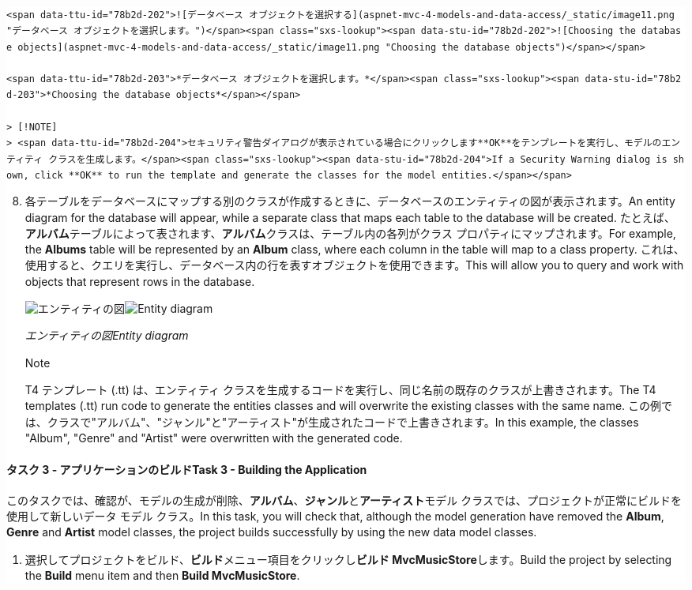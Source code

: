     <span data-ttu-id="78b2d-202">![データベース オブジェクトを選択する](aspnet-mvc-4-models-and-data-access/_static/image11.png "データベース オブジェクトを選択します。")</span><span class="sxs-lookup"><span data-stu-id="78b2d-202">![Choosing the database objects](aspnet-mvc-4-models-and-data-access/_static/image11.png "Choosing the database objects")</span></span>

    <span data-ttu-id="78b2d-203">*データベース オブジェクトを選択します。*</span><span class="sxs-lookup"><span data-stu-id="78b2d-203">*Choosing the database objects*</span></span>

    > [!NOTE]
    > <span data-ttu-id="78b2d-204">セキュリティ警告ダイアログが表示されている場合にクリックします**OK**をテンプレートを実行し、モデルのエンティティ クラスを生成します。</span><span class="sxs-lookup"><span data-stu-id="78b2d-204">If a Security Warning dialog is shown, click **OK** to run the template and generate the classes for the model entities.</span></span>
8. <span data-ttu-id="78b2d-205">各テーブルをデータベースにマップする別のクラスが作成するときに、データベースのエンティティの図が表示されます。</span><span class="sxs-lookup"><span data-stu-id="78b2d-205">An entity diagram for the database will appear, while a separate class that maps each table to the database will be created.</span></span> <span data-ttu-id="78b2d-206">たとえば、**アルバム**テーブルによって表されます、**アルバム**クラスは、テーブル内の各列がクラス プロパティにマップされます。</span><span class="sxs-lookup"><span data-stu-id="78b2d-206">For example, the **Albums** table will be represented by an **Album** class, where each column in the table will map to a class property.</span></span> <span data-ttu-id="78b2d-207">これは、使用すると、クエリを実行し、データベース内の行を表すオブジェクトを使用できます。</span><span class="sxs-lookup"><span data-stu-id="78b2d-207">This will allow you to query and work with objects that represent rows in the database.</span></span>

    <span data-ttu-id="78b2d-208">![エンティティの図](aspnet-mvc-4-models-and-data-access/_static/image12.png "エンティティ図")</span><span class="sxs-lookup"><span data-stu-id="78b2d-208">![Entity diagram](aspnet-mvc-4-models-and-data-access/_static/image12.png "Entity diagram")</span></span>

    <span data-ttu-id="78b2d-209">*エンティティの図*</span><span class="sxs-lookup"><span data-stu-id="78b2d-209">*Entity diagram*</span></span>

    > [!NOTE]
    > <span data-ttu-id="78b2d-210">T4 テンプレート (.tt) は、エンティティ クラスを生成するコードを実行し、同じ名前の既存のクラスが上書きされます。</span><span class="sxs-lookup"><span data-stu-id="78b2d-210">The T4 templates (.tt) run code to generate the entities classes and will overwrite the existing classes with the same name.</span></span> <span data-ttu-id="78b2d-211">この例では、クラスで&quot;アルバム&quot;、&quot;ジャンル&quot;と&quot;アーティスト&quot;が生成されたコードで上書きされます。</span><span class="sxs-lookup"><span data-stu-id="78b2d-211">In this example, the classes &quot;Album&quot;, &quot;Genre&quot; and &quot;Artist&quot; were overwritten with the generated code.</span></span>


<a id="Ex1Task3"></a>

<a id="Task_3_-_Building_the_Application"></a>
#### <a name="task-3---building-the-application"></a><span data-ttu-id="78b2d-212">タスク 3 - アプリケーションのビルド</span><span class="sxs-lookup"><span data-stu-id="78b2d-212">Task 3 - Building the Application</span></span>

<span data-ttu-id="78b2d-213">このタスクでは、確認が、モデルの生成が削除、**アルバム**、**ジャンル**と**アーティスト**モデル クラスでは、プロジェクトが正常にビルドを使用して新しいデータ モデル クラス。</span><span class="sxs-lookup"><span data-stu-id="78b2d-213">In this task, you will check that, although the model generation have removed the **Album**, **Genre** and **Artist** model classes, the project builds successfully by using the new data model classes.</span></span>

1. <span data-ttu-id="78b2d-214">選択してプロジェクトをビルド、**ビルド**メニュー項目をクリックし**ビルド MvcMusicStore**します。</span><span class="sxs-lookup"><span data-stu-id="78b2d-214">Build the project by selecting the **Build** menu item and then **Build MvcMusicStore**.</span></span>
